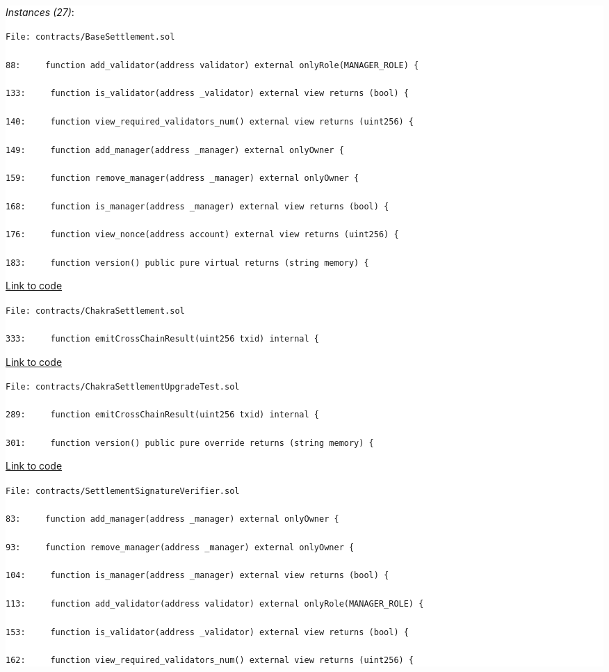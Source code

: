 *Instances (27)*:

```solidity
File: contracts/BaseSettlement.sol

88:     function add_validator(address validator) external onlyRole(MANAGER_ROLE) {

133:     function is_validator(address _validator) external view returns (bool) {

140:     function view_required_validators_num() external view returns (uint256) {

149:     function add_manager(address _manager) external onlyOwner {

159:     function remove_manager(address _manager) external onlyOwner {

168:     function is_manager(address _manager) external view returns (bool) {

176:     function view_nonce(address account) external view returns (uint256) {

183:     function version() public pure virtual returns (string memory) {

```

[Link to code](https://github.com/code-423n4/2024-08-chakra/blob/main/solidity/settlement/contracts/BaseSettlement.sol)

```solidity
File: contracts/ChakraSettlement.sol

333:     function emitCrossChainResult(uint256 txid) internal {

```

[Link to code](https://github.com/code-423n4/2024-08-chakra/blob/main/solidity/settlement/contracts/ChakraSettlement.sol)

```solidity
File: contracts/ChakraSettlementUpgradeTest.sol

289:     function emitCrossChainResult(uint256 txid) internal {

301:     function version() public pure override returns (string memory) {

```

[Link to code](https://github.com/code-423n4/2024-08-chakra/blob/main/solidity/settlement/contracts/ChakraSettlementUpgradeTest.sol)

```solidity
File: contracts/SettlementSignatureVerifier.sol

83:     function add_manager(address _manager) external onlyOwner {

93:     function remove_manager(address _manager) external onlyOwner {

104:     function is_manager(address _manager) external view returns (bool) {

113:     function add_validator(address validator) external onlyRole(MANAGER_ROLE) {

153:     function is_validator(address _validator) external view returns (bool) {

162:     function view_required_validators_num() external view returns (uint256) {

```
